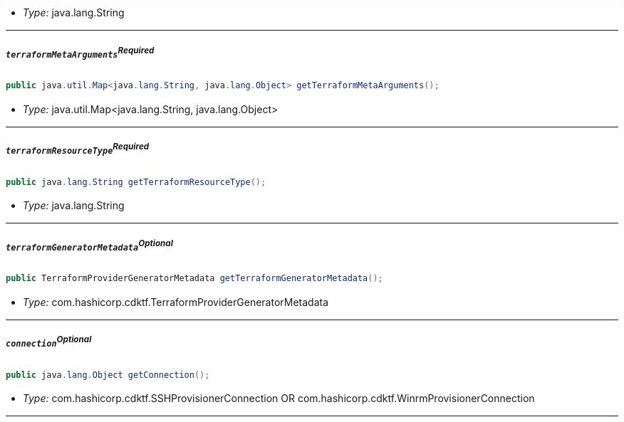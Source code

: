 - *Type:* java.lang.String

---

##### `terraformMetaArguments`<sup>Required</sup> <a name="terraformMetaArguments" id="@cdktf/provider-azurerm.paloAltoLocalRulestackOutboundUntrustCertificateAssociation.PaloAltoLocalRulestackOutboundUntrustCertificateAssociation.property.terraformMetaArguments"></a>

```java
public java.util.Map<java.lang.String, java.lang.Object> getTerraformMetaArguments();
```

- *Type:* java.util.Map<java.lang.String, java.lang.Object>

---

##### `terraformResourceType`<sup>Required</sup> <a name="terraformResourceType" id="@cdktf/provider-azurerm.paloAltoLocalRulestackOutboundUntrustCertificateAssociation.PaloAltoLocalRulestackOutboundUntrustCertificateAssociation.property.terraformResourceType"></a>

```java
public java.lang.String getTerraformResourceType();
```

- *Type:* java.lang.String

---

##### `terraformGeneratorMetadata`<sup>Optional</sup> <a name="terraformGeneratorMetadata" id="@cdktf/provider-azurerm.paloAltoLocalRulestackOutboundUntrustCertificateAssociation.PaloAltoLocalRulestackOutboundUntrustCertificateAssociation.property.terraformGeneratorMetadata"></a>

```java
public TerraformProviderGeneratorMetadata getTerraformGeneratorMetadata();
```

- *Type:* com.hashicorp.cdktf.TerraformProviderGeneratorMetadata

---

##### `connection`<sup>Optional</sup> <a name="connection" id="@cdktf/provider-azurerm.paloAltoLocalRulestackOutboundUntrustCertificateAssociation.PaloAltoLocalRulestackOutboundUntrustCertificateAssociation.property.connection"></a>

```java
public java.lang.Object getConnection();
```

- *Type:* com.hashicorp.cdktf.SSHProvisionerConnection OR com.hashicorp.cdktf.WinrmProvisionerConnection

---